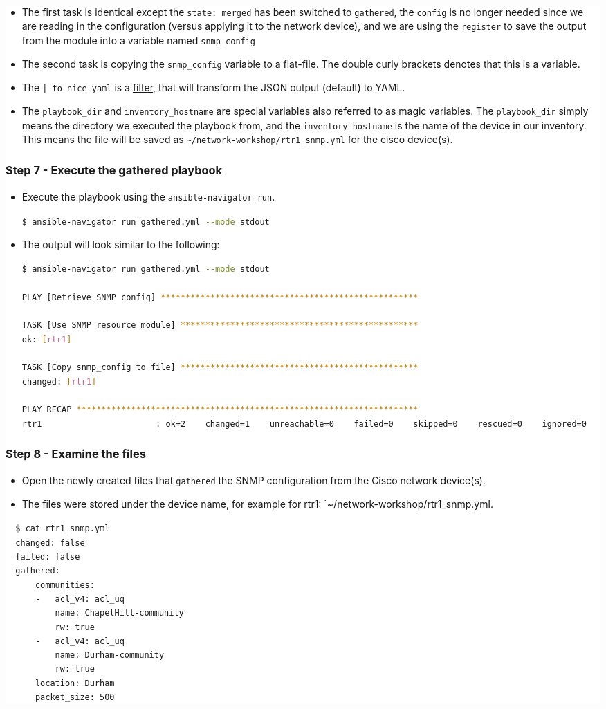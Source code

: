 
* The first task is identical except the `state: merged` has been switched to `gathered`, the `config` is no longer needed since we are reading in the configuration (versus applying it to the network device), and we are using the `register` to save the output from the module into a variable named `snmp_config`

* The second task is copying the `snmp_config` variable to a flat-file.  The double curly brackets denotes that this is a variable.  

*  The `| to_nice_yaml` is a [filter](https://docs.ansible.com/ansible/latest/user_guide/playbooks_filters.html), that will transform the JSON output (default) to YAML.

* The `playbook_dir` and `inventory_hostname` are special variables also referred to as [magic variables](https://docs.ansible.com/ansible/latest/reference_appendices/special_variables.html).  The `playbook_dir` simply means the directory we executed the playbook from, and the `inventory_hostname` is the name of the device in our inventory.  This means the file will be saved as `~/network-workshop/rtr1_snmp.yml` for the cisco device(s).

### Step 7 - Execute the gathered playbook

* Execute the playbook using the `ansible-navigator run`.

  ```bash
  $ ansible-navigator run gathered.yml --mode stdout
  ```

* The output will look similar to the following:

  ```bash
  $ ansible-navigator run gathered.yml --mode stdout

  PLAY [Retrieve SNMP config] ****************************************************

  TASK [Use SNMP resource module] ************************************************
  ok: [rtr1]

  TASK [Copy snmp_config to file] ************************************************
  changed: [rtr1]

  PLAY RECAP *********************************************************************
  rtr1                       : ok=2    changed=1    unreachable=0    failed=0    skipped=0    rescued=0    ignored=0
  ```

### Step 8 - Examine the files

* Open the newly created files that `gathered` the SNMP configuration from the Cisco network device(s).

* The files were stored under the device name, for example for rtr1: `~/network-workshop/rtr1_snmp.yml.

```bash
  $ cat rtr1_snmp.yml
  changed: false
  failed: false
  gathered:
      communities:
      -   acl_v4: acl_uq
          name: ChapelHill-community
          rw: true
      -   acl_v4: acl_uq
          name: Durham-community
          rw: true
      location: Durham
      packet_size: 500
```
